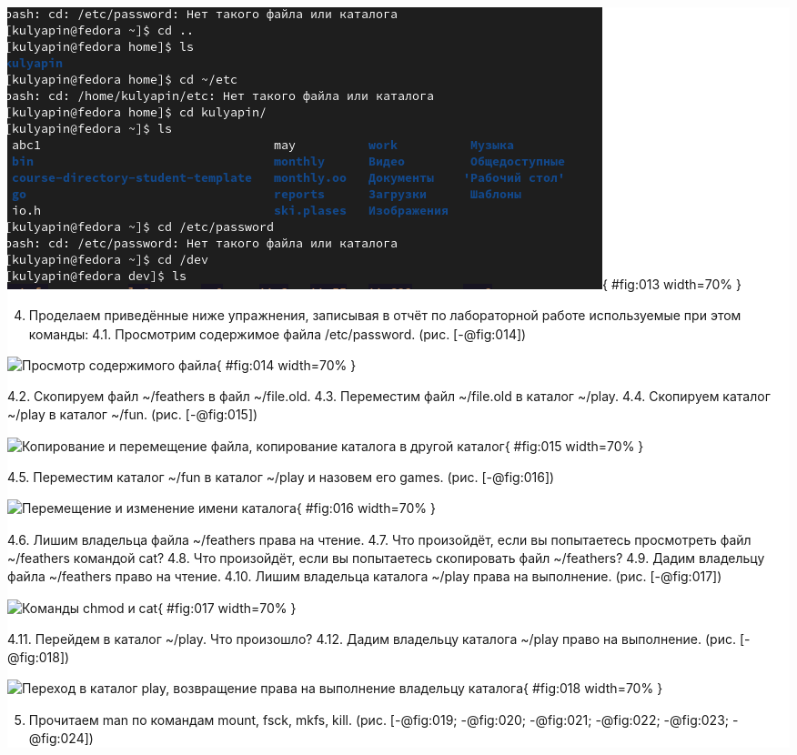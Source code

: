 ![Команда chmod](image/13.png){ #fig:013 width=70% }

4. Проделаем приведённые ниже упражнения, записывая в отчёт по лабораторной
работе используемые при этом команды:
4.1. Просмотрим содержимое файла /etc/password. (рис. [-@fig:014])

![Просмотр содержимого файла](image/14.jpeg){ #fig:014 width=70% }

4.2. Скопируем файл ~/feathers в файл ~/file.old.
4.3. Переместим файл ~/file.old в каталог ~/play.
4.4. Скопируем каталог ~/play в каталог ~/fun.  (рис. [-@fig:015])

![Копирование и перемещение файла, копирование каталога в другой каталог](image/15.jpeg){ #fig:015 width=70% }

4.5. Переместим каталог ~/fun в каталог ~/play и назовем его games. (рис. [-@fig:016])

![Перемещение и изменение имени каталога](image/16.jpeg){ #fig:016 width=70% }

4.6. Лишим владельца файла ~/feathers права на чтение.
4.7. Что произойдёт, если вы попытаетесь просмотреть файл ~/feathers командой
cat?
4.8. Что произойдёт, если вы попытаетесь скопировать файл ~/feathers?
4.9. Дадим владельцу файла ~/feathers право на чтение.
4.10. Лишим владельца каталога ~/play права на выполнение. (рис. [-@fig:017])

![Команды chmod и cat](image/17.jpeg){ #fig:017 width=70% } 

4.11. Перейдем в каталог ~/play. Что произошло?
4.12. Дадим владельцу каталога ~/play право на выполнение.  (рис. [-@fig:018])

![Переход в каталог play, возвращение права на выполнение владельцу каталога](image/18.jpeg){ #fig:018 width=70% } 

5. Прочитаем man по командам mount, fsck, mkfs, kill. (рис. [-@fig:019; -@fig:020; -@fig:021; -@fig:022; -@fig:023; -@fig:024])
